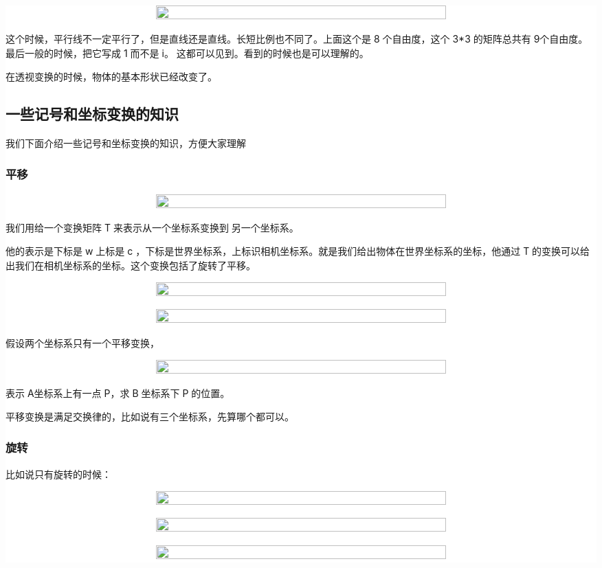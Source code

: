 <p align="center">
    <img width="70%" height="70%" src="http://images.iterate.site/blog/image/180811/5JHhhGD2Ha.png?imageslim">
</p>


这个时候，平行线不一定平行了，但是直线还是直线。长短比例也不同了。上面这个是 8 个自由度，这个 3*3 的矩阵总共有 9个自由度。最后一般的时候，把它写成 1 而不是 i。 这都可以见到。看到的时候也是可以理解的。

在透视变换的时候，物体的基本形状已经改变了。



## 一些记号和坐标变换的知识

我们下面介绍一些记号和坐标变换的知识，方便大家理解

### 平移

<p align="center">
    <img width="70%" height="70%" src="http://images.iterate.site/blog/image/180811/B3lb5I8B71.png?imageslim">
</p>

我们用给一个变换矩阵 T 来表示从一个坐标系变换到 另一个坐标系。

他的表示是下标是 w 上标是 c ，下标是世界坐标系，上标识相机坐标系。就是我们给出物体在世界坐标系的坐标，他通过 T 的变换可以给出我们在相机坐标系的坐标。这个变换包括了旋转了平移。

<p align="center">
    <img width="70%" height="70%" src="http://images.iterate.site/blog/image/180811/fAkgeAKJae.png?imageslim">
</p>


<p align="center">
    <img width="70%" height="70%" src="http://images.iterate.site/blog/image/180811/0dD9G9C3i3.png?imageslim">
</p>

假设两个坐标系只有一个平移变换，<p align="center">
    <img width="70%" height="70%" src="http://images.iterate.site/blog/image/180811/Ge1I8ddagF.png?imageslim">
</p> 表示 A坐标系上有一点 P，求 B 坐标系下 P 的位置。

平移变换是满足交换律的，比如说有三个坐标系，先算哪个都可以。

### 旋转

比如说只有旋转的时候：

<p align="center">
    <img width="70%" height="70%" src="http://images.iterate.site/blog/image/180811/904G3Gccl9.png?imageslim">
</p>

<p align="center">
    <img width="70%" height="70%" src="http://images.iterate.site/blog/image/180811/DikGDCf5fF.png?imageslim">
</p>

<p align="center">
    <img width="70%" height="70%" src="http://images.iterate.site/blog/image/180811/9HCjid48GC.png?imageslim">
</p>
